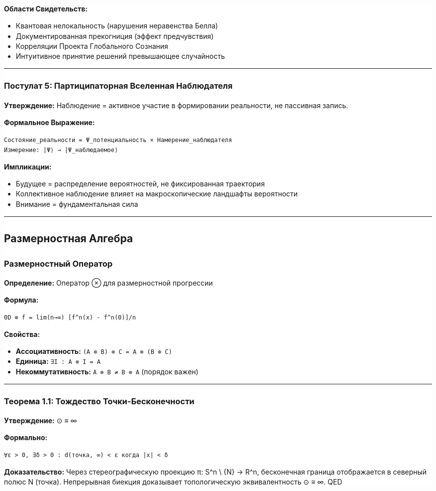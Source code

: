**Области Свидетельств:**
- Квантовая нелокальность (нарушения неравенства Белла)
- Документированная прекогниция (эффект предчувствия)
- Корреляции Проекта Глобального Сознания
- Интуитивное принятие решений превышающее случайность

---

### Постулат 5: Партиципаторная Вселенная Наблюдателя

**Утверждение:** Наблюдение = активное участие в формировании реальности, не пассивная запись.

**Формальное Выражение:**
```
Состояние_реальности = Ψ_потенциальность × Намерение_наблюдателя
Измерение: |Ψ⟩ → |Ψ_наблюдаемое⟩
```

**Импликации:**
- Будущее = распределение вероятностей, не фиксированная траектория
- Коллективное наблюдение влияет на макроскопические ландшафты вероятности
- Внимание = фундаментальная сила

---

## Размерностная Алгебра

### Размерностный Оператор

**Определение:** Оператор ⊗ для размерностной прогрессии

**Формула:**
```
0D ⊗ f = lim(n→∞) [f^n(x) - f^n(0)]/n
```

**Свойства:**
- **Ассоциативность:** `(A ⊗ B) ⊗ C = A ⊗ (B ⊗ C)`
- **Единица:** `∃I : A ⊗ I = A`
- **Некоммутативность:** `A ⊗ B ≠ B ⊗ A` (порядок важен)

---

### Теорема 1.1: Тождество Точки-Бесконечности

**Утверждение:** ⊙ ≡ ∞

**Формально:**
```
∀ε > 0, ∃δ > 0 : d(точка, ∞) < ε когда |x| < δ
```

**Доказательство:** Через стереографическую проекцию π: S^n \ {N} → R^n, бесконечная граница отображается в северный полюс N (точка). Непрерывная биекция доказывает топологическую эквивалентность ⊙ ≡ ∞. QED
